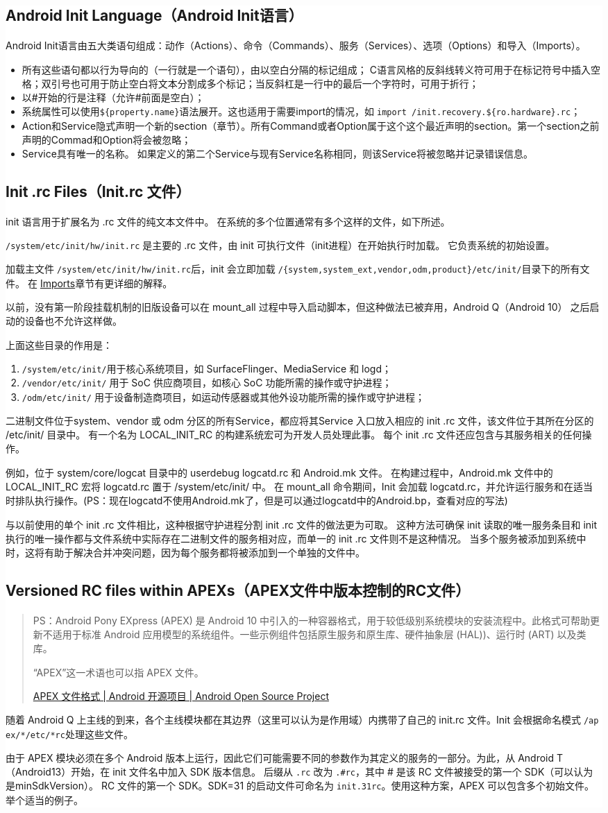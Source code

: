 ## Android Init Language（Android Init语言）

Android Init语言由五大类语句组成：动作（Actions）、命令（Commands）、服务（Services）、选项（Options）和导入（Imports）。

+ 所有这些语句都以行为导向的（一行就是一个语句），由以空白分隔的标记组成； C语言风格的反斜线转义符可用于在标记符号中插入空格；双引号也可用于防止空白将文本分割成多个标记；当反斜杠是一行中的最后一个字符时，可用于折行；
+ 以#开始的行是注释（允许#前面是空白）；
+ 系统属性可以使用`${property.name}`语法展开。这也适用于需要import的情况，如 `import /init.recovery.${ro.hardware}.rc`；
+ Action和Service隐式声明一个新的section（章节）。所有Command或者Option属于这个这个最近声明的section。第一个section之前声明的Commad和Option将会被忽略；
+ Service具有唯一的名称。 如果定义的第二个Service与现有Service名称相同，则该Service将被忽略并记录错误信息。



## Init .rc Files（Init.rc 文件）

init 语言用于扩展名为 .rc 文件的纯文本文件中。 在系统的多个位置通常有多个这样的文件，如下所述。

`/system/etc/init/hw/init.rc` 是主要的 .rc 文件，由 init 可执行文件（init进程）在开始执行时加载。 它负责系统的初始设置。

加载主文件 `/system/etc/init/hw/init.rc`后，init 会立即加载 `/{system,system_ext,vendor,odm,product}/etc/init/`目录下的所有文件。 在
[Imports](#imports)章节有更详细的解释。

以前，没有第一阶段挂载机制的旧版设备可以在 mount_all 过程中导入启动脚本，但这种做法已被弃用，Android Q（Android 10） 之后启动的设备也不允许这样做。

上面这些目录的作用是：

1. `/system/etc/init/`用于核心系统项目，如 SurfaceFlinger、MediaService 和 logd；
  2. `/vendor/etc/init/` 用于 SoC 供应商项目，如核心 SoC 功能所需的操作或守护进程；
  3. `/odm/etc/init/` 用于设备制造商项目，如运动传感器或其他外设功能所需的操作或守护进程；

二进制文件位于system、vendor 或 odm 分区的所有Service，都应将其Service 入口放入相应的 init .rc 文件，该文件位于其所在分区的 /etc/init/ 目录中。 有一个名为 LOCAL\_INIT\_RC 的构建系统宏可为开发人员处理此事。 每个 init .rc 文件还应包含与其服务相关的任何操作。

例如，位于 system/core/logcat 目录中的 userdebug logcatd.rc 和 Android.mk 文件。 在构建过程中，Android.mk 文件中的 LOCAL\_INIT\_RC 宏将 logcatd.rc 置于 /system/etc/init/ 中。 在 mount\_all 命令期间，Init 会加载 logcatd.rc，并允许运行服务和在适当时排队执行操作。(PS：现在logcatd不使用Android.mk了，但是可以通过logcatd中的Android.bp，查看对应的写法)

与以前使用的单个 init .rc 文件相比，这种根据守护进程分割 init .rc 文件的做法更为可取。 这种方法可确保 init 读取的唯一服务条目和 init 执行的唯一操作都与文件系统中实际存在二进制文件的服务相对应，而单一的 init .rc 文件则不是这种情况。 当多个服务被添加到系统中时，这将有助于解决合并冲突问题，因为每个服务都将被添加到一个单独的文件中。



## Versioned RC files within APEXs（APEX文件中版本控制的RC文件）

> PS：Android Pony EXpress (APEX) 是 Android 10 中引入的一种容器格式，用于较低级别系统模块的安装流程中。此格式可帮助更新不适用于标准 Android 应用模型的系统组件。一些示例组件包括原生服务和原生库、硬件抽象层 (HAL))、运行时 (ART) 以及类库。
>
> “APEX”这一术语也可以指 APEX 文件。
>
> [APEX 文件格式  |  Android 开源项目  |  Android Open Source Project](https://source.android.google.cn/docs/core/ota/apex?hl=zh-cn)

随着 Android Q 上主线的到来，各个主线模块都在其边界（这里可以认为是作用域）内携带了自己的 init.rc 文件。Init 会根据命名模式 `/apex/*/etc/*rc`处理这些文件。

由于 APEX 模块必须在多个 Android 版本上运行，因此它们可能需要不同的参数作为其定义的服务的一部分。为此，从 Android T （Android13）开始，在 init 文件名中加入 SDK 版本信息。 后缀从 `.rc` 改为 `.#rc`，其中 # 是该 RC 文件被接受的第一个 SDK（可以认为是minSdkVersion）。
RC 文件的第一个 SDK。SDK=31 的启动文件可命名为 `init.31rc`。使用这种方案，APEX 可以包含多个初始文件。举个适当的例子。
